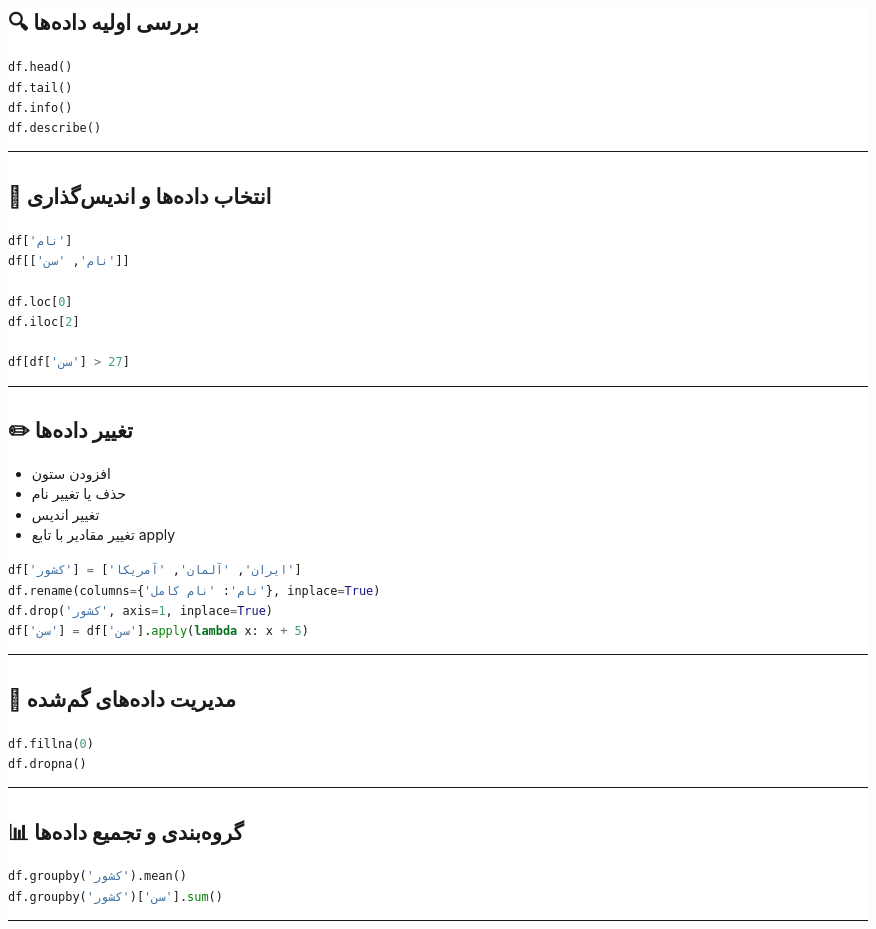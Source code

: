 ## 🔍 بررسی اولیه داده‌ها

```python
df.head()
df.tail()
df.info()
df.describe()
```

---

## 🔎 انتخاب داده‌ها و اندیس‌گذاری

```python
df['نام']
df[['نام', 'سن']]

df.loc[0]
df.iloc[2]

df[df['سن'] > 27]
```

---

## ✏️ تغییر داده‌ها

- افزودن ستون  
- حذف یا تغییر نام  
- تغییر اندیس  
- تغییر مقادیر با تابع apply

```python
df['کشور'] = ['ایران', 'آلمان', 'آمریکا']
df.rename(columns={'نام': 'نام کامل'}, inplace=True)
df.drop('کشور', axis=1, inplace=True)
df['سن'] = df['سن'].apply(lambda x: x + 5)
```

---

## 🔁 مدیریت داده‌های گم‌شده

```python
df.fillna(0)
df.dropna()
```

---

## 📊 گروه‌بندی و تجمیع داده‌ها

```python
df.groupby('کشور').mean()
df.groupby('کشور')['سن'].sum()
```

---